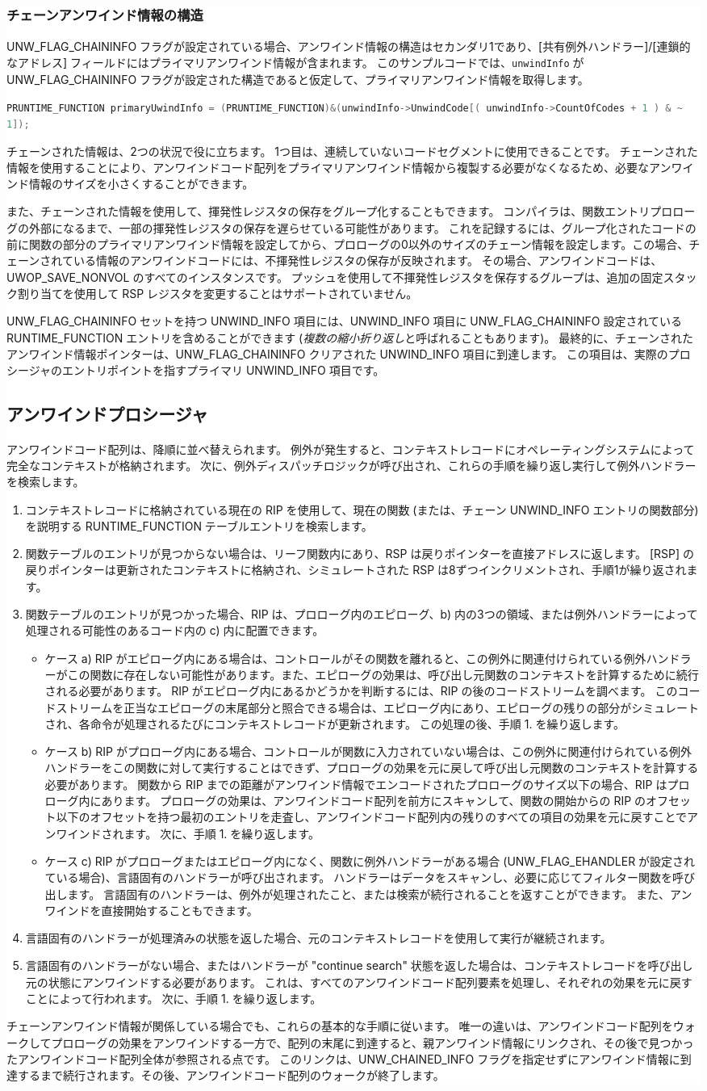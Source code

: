 ### <a name="chained-unwind-info-structures"></a>チェーンアンワインド情報の構造

UNW_FLAG_CHAININFO フラグが設定されている場合、アンワインド情報の構造はセカンダリ1であり、[共有例外ハンドラー]/[連鎖的なアドレス] フィールドにはプライマリアンワインド情報が含まれます。 このサンプルコードでは、`unwindInfo` が UNW_FLAG_CHAININFO フラグが設定された構造であると仮定して、プライマリアンワインド情報を取得します。

```cpp
PRUNTIME_FUNCTION primaryUwindInfo = (PRUNTIME_FUNCTION)&(unwindInfo->UnwindCode[( unwindInfo->CountOfCodes + 1 ) & ~1]);
```

チェーンされた情報は、2つの状況で役に立ちます。 1つ目は、連続していないコードセグメントに使用できることです。 チェーンされた情報を使用することにより、アンワインドコード配列をプライマリアンワインド情報から複製する必要がなくなるため、必要なアンワインド情報のサイズを小さくすることができます。

また、チェーンされた情報を使用して、揮発性レジスタの保存をグループ化することもできます。 コンパイラは、関数エントリプロローグの外部になるまで、一部の揮発性レジスタの保存を遅らせている可能性があります。 これを記録するには、グループ化されたコードの前に関数の部分のプライマリアンワインド情報を設定してから、プロローグの0以外のサイズのチェーン情報を設定します。この場合、チェーンされている情報のアンワインドコードには、不揮発性レジスタの保存が反映されます。 その場合、アンワインドコードは、UWOP_SAVE_NONVOL のすべてのインスタンスです。 プッシュを使用して不揮発性レジスタを保存するグループは、追加の固定スタック割り当てを使用して RSP レジスタを変更することはサポートされていません。

UNW_FLAG_CHAININFO セットを持つ UNWIND_INFO 項目には、UNWIND_INFO 項目に UNW_FLAG_CHAININFO 設定されている RUNTIME_FUNCTION エントリを含めることができます (*複数の縮小折り返し*と呼ばれることもあります)。 最終的に、チェーンされたアンワインド情報ポインターは、UNW_FLAG_CHAININFO クリアされた UNWIND_INFO 項目に到達します。 この項目は、実際のプロシージャのエントリポイントを指すプライマリ UNWIND_INFO 項目です。

## <a name="unwind-procedure"></a>アンワインドプロシージャ

アンワインドコード配列は、降順に並べ替えられます。 例外が発生すると、コンテキストレコードにオペレーティングシステムによって完全なコンテキストが格納されます。 次に、例外ディスパッチロジックが呼び出され、これらの手順を繰り返し実行して例外ハンドラーを検索します。

1. コンテキストレコードに格納されている現在の RIP を使用して、現在の関数 (または、チェーン UNWIND_INFO エントリの関数部分) を説明する RUNTIME_FUNCTION テーブルエントリを検索します。

1. 関数テーブルのエントリが見つからない場合は、リーフ関数内にあり、RSP は戻りポインターを直接アドレスに返します。 [RSP] の戻りポインターは更新されたコンテキストに格納され、シミュレートされた RSP は8ずつインクリメントされ、手順1が繰り返されます。

1. 関数テーブルのエントリが見つかった場合、RIP は、プロローグ内のエピローグ、b) 内の3つの領域、または例外ハンドラーによって処理される可能性のあるコード内の c) 内に配置できます。

   - ケース a) RIP がエピローグ内にある場合は、コントロールがその関数を離れると、この例外に関連付けられている例外ハンドラーがこの関数に存在しない可能性があります。また、エピローグの効果は、呼び出し元関数のコンテキストを計算するために続行される必要があります。 RIP がエピローグ内にあるかどうかを判断するには、RIP の後のコードストリームを調べます。 このコードストリームを正当なエピローグの末尾部分と照合できる場合は、エピローグ内にあり、エピローグの残りの部分がシミュレートされ、各命令が処理されるたびにコンテキストレコードが更新されます。 この処理の後、手順 1. を繰り返します。

   - ケース b) RIP がプロローグ内にある場合、コントロールが関数に入力されていない場合は、この例外に関連付けられている例外ハンドラーをこの関数に対して実行することはできず、プロローグの効果を元に戻して呼び出し元関数のコンテキストを計算する必要があります。 関数から RIP までの距離がアンワインド情報でエンコードされたプロローグのサイズ以下の場合、RIP はプロローグ内にあります。 プロローグの効果は、アンワインドコード配列を前方にスキャンして、関数の開始からの RIP のオフセット以下のオフセットを持つ最初のエントリを走査し、アンワインドコード配列内の残りのすべての項目の効果を元に戻すことでアンワインドされます。 次に、手順 1. を繰り返します。

   - ケース c) RIP がプロローグまたはエピローグ内になく、関数に例外ハンドラーがある場合 (UNW_FLAG_EHANDLER が設定されている場合)、言語固有のハンドラーが呼び出されます。 ハンドラーはデータをスキャンし、必要に応じてフィルター関数を呼び出します。 言語固有のハンドラーは、例外が処理されたこと、または検索が続行されることを返すことができます。 また、アンワインドを直接開始することもできます。

1. 言語固有のハンドラーが処理済みの状態を返した場合、元のコンテキストレコードを使用して実行が継続されます。

1. 言語固有のハンドラーがない場合、またはハンドラーが "continue search" 状態を返した場合は、コンテキストレコードを呼び出し元の状態にアンワインドする必要があります。 これは、すべてのアンワインドコード配列要素を処理し、それぞれの効果を元に戻すことによって行われます。 次に、手順 1. を繰り返します。

チェーンアンワインド情報が関係している場合でも、これらの基本的な手順に従います。 唯一の違いは、アンワインドコード配列をウォークしてプロローグの効果をアンワインドする一方で、配列の末尾に到達すると、親アンワインド情報にリンクされ、その後で見つかったアンワインドコード配列全体が参照される点です。 このリンクは、UNW_CHAINED_INFO フラグを指定せずにアンワインド情報に到達するまで続行されます。その後、アンワインドコード配列のウォークが終了します。
